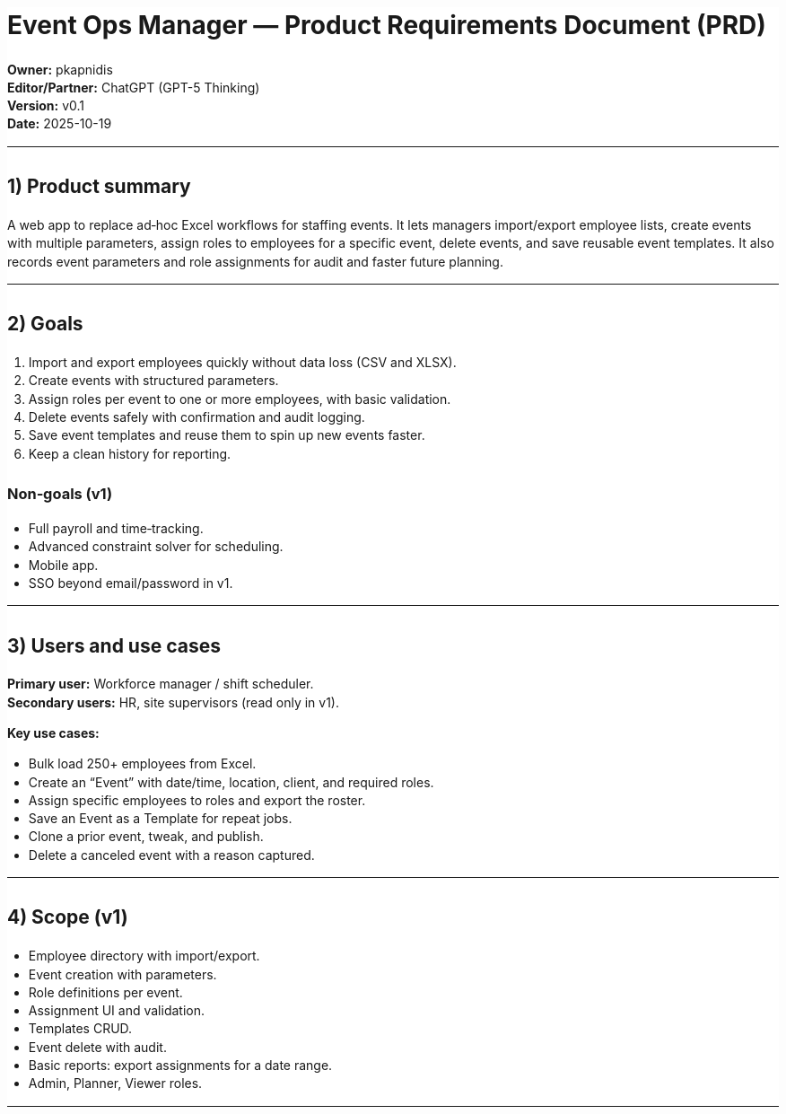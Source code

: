 # Event Ops Manager — Product Requirements Document (PRD)

**Owner:** pkapnidis  
**Editor/Partner:** ChatGPT (GPT-5 Thinking)  
**Version:** v0.1  
**Date:** 2025-10-19  

---

## 1) Product summary
A web app to replace ad‑hoc Excel workflows for staffing events. It lets managers import/export employee lists, create events with multiple parameters, assign roles to employees for a specific event, delete events, and save reusable event templates. It also records event parameters and role assignments for audit and faster future planning.

---

## 2) Goals
1. Import and export employees quickly without data loss (CSV and XLSX).  
2. Create events with structured parameters.  
3. Assign roles per event to one or more employees, with basic validation.  
4. Delete events safely with confirmation and audit logging.  
5. Save event templates and reuse them to spin up new events faster.  
6. Keep a clean history for reporting.

### Non‑goals (v1)
- Full payroll and time‑tracking.  
- Advanced constraint solver for scheduling.  
- Mobile app.  
- SSO beyond email/password in v1.

---

## 3) Users and use cases
**Primary user:** Workforce manager / shift scheduler.  
**Secondary users:** HR, site supervisors (read only in v1).

**Key use cases:**  
- Bulk load 250+ employees from Excel.  
- Create an “Event” with date/time, location, client, and required roles.  
- Assign specific employees to roles and export the roster.  
- Save an Event as a Template for repeat jobs.  
- Clone a prior event, tweak, and publish.  
- Delete a canceled event with a reason captured.

---

## 4) Scope (v1)
- Employee directory with import/export.  
- Event creation with parameters.  
- Role definitions per event.  
- Assignment UI and validation.  
- Templates CRUD.  
- Event delete with audit.  
- Basic reports: export assignments for a date range.  
- Admin, Planner, Viewer roles.

---